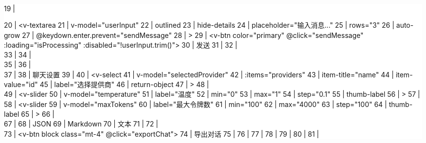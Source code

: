 19 |         <div class="chat-input">
 20 |           <v-textarea
 21 |             v-model="userInput"
 22 |             outlined
 23 |             hide-details
 24 |             placeholder="输入消息..."
 25 |             rows="3"
 26 |             auto-grow
 27 |             @keydown.enter.prevent="sendMessage"
 28 |           ></v-textarea>
 29 |           <v-btn color="primary" @click="sendMessage" :loading="isProcessing" :disabled="!userInput.trim()">
 30 |             发送
 31 |           </v-btn>
 32 |         </div>
 33 |       </v-col>
 34 |       
 35 |       <v-col cols="12" md="4">
 36 |         
 37 |         <v-card>
 38 |           <v-card-title>聊天设置</v-card-title>
 39 |           <v-card-text>
 40 |             <v-select
 41 |               v-model="selectedProvider"
 42 |               :items="providers"
 43 |               item-title="name"
 44 |               item-value="id"
 45 |               label="选择提供商"
 46 |               return-object
 47 |             ></v-select>
 48 |             
 49 |             <v-slider
 50 |               v-model="temperature"
 51 |               label="温度"
 52 |               min="0"
 53 |               max="1"
 54 |               step="0.1"
 55 |               thumb-label
 56 |             ></v-slider>
 57 |             
 58 |             <v-slider
 59 |               v-model="maxTokens"
 60 |               label="最大令牌数"
 61 |               min="100"
 62 |               max="4000"
 63 |               step="100"
 64 |               thumb-label
 65 |             ></v-slider>
 66 |             
 67 |             <v-btn-toggle v-model="exportFormat" mandatory>
 68 |               <v-btn value="json">JSON</v-btn>
 69 |               <v-btn value="md">Markdown</v-btn>
 70 |               <v-btn value="txt">文本</v-btn>
 71 |             </v-btn-toggle>
 72 |             
 73 |             <v-btn block class="mt-4" @click="exportChat">
 74 |               导出对话
 75 |             </v-btn>
 76 |           </v-card-text>
 77 |         </v-card>
 78 |       </v-col>
 79 |     </v-row>
 80 |   </v-container>
 81 | </template>